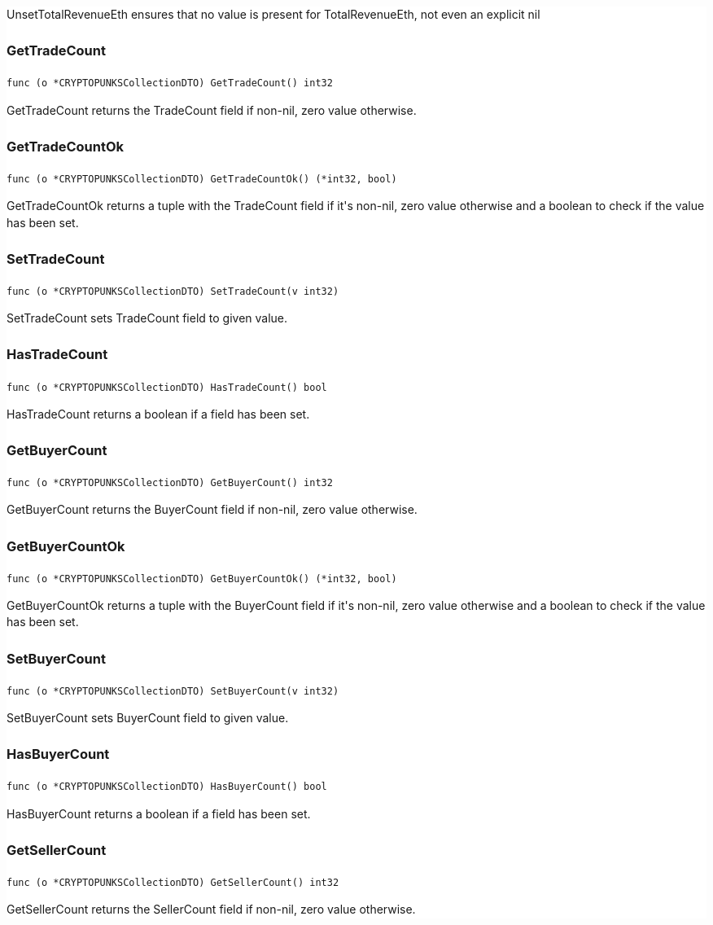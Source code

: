 UnsetTotalRevenueEth ensures that no value is present for TotalRevenueEth, not even an explicit nil
### GetTradeCount

`func (o *CRYPTOPUNKSCollectionDTO) GetTradeCount() int32`

GetTradeCount returns the TradeCount field if non-nil, zero value otherwise.

### GetTradeCountOk

`func (o *CRYPTOPUNKSCollectionDTO) GetTradeCountOk() (*int32, bool)`

GetTradeCountOk returns a tuple with the TradeCount field if it's non-nil, zero value otherwise
and a boolean to check if the value has been set.

### SetTradeCount

`func (o *CRYPTOPUNKSCollectionDTO) SetTradeCount(v int32)`

SetTradeCount sets TradeCount field to given value.

### HasTradeCount

`func (o *CRYPTOPUNKSCollectionDTO) HasTradeCount() bool`

HasTradeCount returns a boolean if a field has been set.

### GetBuyerCount

`func (o *CRYPTOPUNKSCollectionDTO) GetBuyerCount() int32`

GetBuyerCount returns the BuyerCount field if non-nil, zero value otherwise.

### GetBuyerCountOk

`func (o *CRYPTOPUNKSCollectionDTO) GetBuyerCountOk() (*int32, bool)`

GetBuyerCountOk returns a tuple with the BuyerCount field if it's non-nil, zero value otherwise
and a boolean to check if the value has been set.

### SetBuyerCount

`func (o *CRYPTOPUNKSCollectionDTO) SetBuyerCount(v int32)`

SetBuyerCount sets BuyerCount field to given value.

### HasBuyerCount

`func (o *CRYPTOPUNKSCollectionDTO) HasBuyerCount() bool`

HasBuyerCount returns a boolean if a field has been set.

### GetSellerCount

`func (o *CRYPTOPUNKSCollectionDTO) GetSellerCount() int32`

GetSellerCount returns the SellerCount field if non-nil, zero value otherwise.
